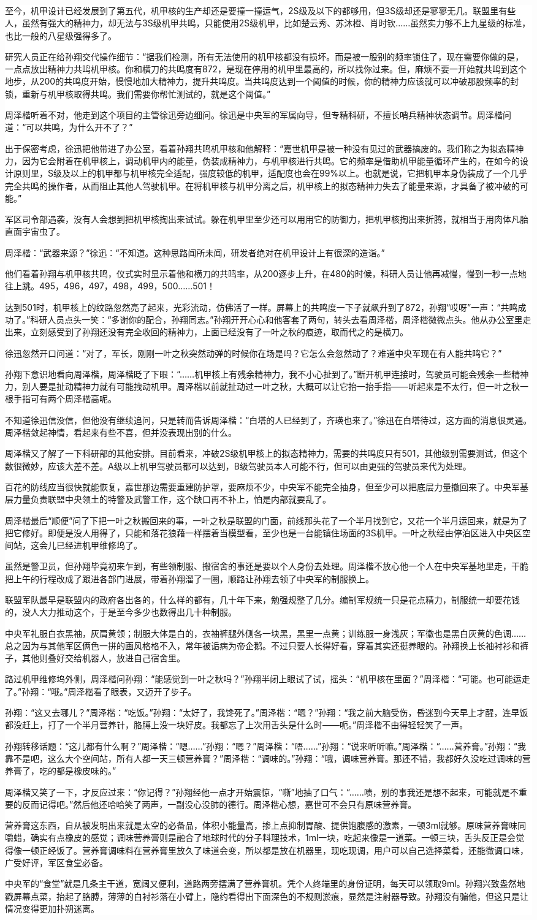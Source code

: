 至今，机甲设计已经发展到了第五代，机甲核的生产却还是要撞一撞运气，2S级及以下的都够用，但3S级却还是寥寥无几。联盟里有些人，虽然有强大的精神力，却无法与3S级机甲共鸣，只能使用2S级机甲，比如楚云秀、苏沐橙、肖时钦……虽然实力够不上九星级的标准，也比一般的八星级强得多了。

研究人员正在给孙翔交代操作细节：“据我们检测，所有无法使用的机甲核都没有损坏。而是被一股别的频率锁住了，现在需要你做的是，一点点放出精神力共鸣机甲核。你和横刀的共鸣度有872，是现在停用的机甲里最高的，所以找你过来。但，麻烦不要一开始就共鸣到这个地步，从200的共鸣度开始，慢慢地加大精神力，提升共鸣度。当共鸣度达到一个阈值的时候，你的精神力应该就可以冲破那股频率的封锁，重新与机甲核取得共鸣。我们需要你帮忙测试的，就是这个阈值。”

周泽楷听着不对，他走到这个项目的主管徐迅旁边细问。徐迅是中央军的军属向导，但专精科研，不擅长哨兵精神状态调节。周泽楷问道：“可以共鸣，为什么开不了？”

出于保密考虑，徐迅把他带进了办公室，看着孙翔共鸣机甲核和他解释：“嘉世机甲是被一种没有见过的武器搞废的。我们称之为拟态精神力，因为它会附着在机甲核上，调动机甲内的能量，伪装成精神力，与机甲核进行共鸣。它的频率是借助机甲能量循环产生的，在如今的设计原则里，S级及以上的机甲都与机甲核完全适配，强度较低的机甲，适配度也会在99%以上。也就是说，它把机甲本身伪装成了一个几乎完全共鸣的操作者，从而阻止其他人驾驶机甲。在将机甲核与机甲分离之后，机甲核上的拟态精神力失去了能量来源，才具备了被冲破的可能。”

军区司令部遇袭，没有人会想到把机甲核掏出来试试。躲在机甲里至少还可以用用它的防御力，把机甲核掏出来折腾，就相当于用肉体凡胎直面宇宙虫了。

周泽楷：“武器来源？”徐迅：“不知道。这种思路闻所未闻，研发者绝对在机甲设计上有很深的造诣。”

他们看着孙翔与机甲核共鸣，仪式实时显示着他和横刀的共鸣率，从200逐步上升，在480的时候，科研人员让他再减慢，慢到一秒一点地往上跳。495，496，497，498，499，500……501！

达到501时，机甲核上的纹路忽然亮了起来，光彩流动，仿佛活了一样。屏幕上的共鸣度一下子就飙升到了872，孙翔“哎呀”一声：“共鸣成功了。”科研人员点头一笑：“多谢你的配合，孙翔同志。”孙翔开开心心和他客套了两句，转头去看周泽楷，周泽楷微微点头。他从办公室里走出来，立刻感受到了孙翔还没有完全收回的精神力，上面已经没有了一叶之秋的痕迹，取而代之的是横刀。

徐迅忽然开口问道：“对了，军长，刚刚一叶之秋突然动弹的时候你在场是吗？它怎么会忽然动了？难道中央军现在有人能共鸣它？”

孙翔下意识地看向周泽楷，周泽楷眨了下眼：“……机甲核上有残余精神力，我不小心扯到了。”断开机甲连接时，驾驶员可能会残余一些精神力，别人要是扯动精神力就有可能拽动机甲。周泽楷以前就扯动过一叶之秋，大概可以让它抬一抬手指——听起来是不太行，但一叶之秋一根手指可有两个周泽楷高呢。

不知道徐迅信没信，但他没有继续追问，只是转而告诉周泽楷：“白塔的人已经到了，齐瑛也来了。”徐迅在白塔待过，这方面的消息很灵通。周泽楷敛起神情，看起来有些不喜，但并没表现出别的什么。

周泽楷又了解了一下科研部的其他安排。目前看来，冲破2S级机甲核上的拟态精神力，需要的共鸣度只有501，其他级别需要测试，但这个数很微妙，应该大差不差。A级以上机甲驾驶员都可以达到，B级驾驶员本人可能不行，但可以由更强的驾驶员来代为处理。

百花的防线应当很快就能恢复，嘉世那边需要重建防护罩，要麻烦不少，中央军不能完全抽身，但至少可以把底层力量撤回来了。中央军基层力量负责联盟中央领土的特警及武警工作，这个缺口再不补上，怕是内部就要乱了。

周泽楷最后“顺便”问了下把一叶之秋搬回来的事，一叶之秋是联盟的门面，前线那头花了一个半月找到它，又花一个半月运回来，就是为了把它修好。即便是没人用得了，只能和落花狼藉一样摆着当模型看，至少也是一台能镇住场面的3S机甲。一叶之秋经由停泊区进入中央区空间站，这会儿已经进机甲维修坞了。



虽然是警卫员，但孙翔毕竟初来乍到，有些领制服、搬宿舍的事还是要以个人身份去处理。周泽楷不放心他一个人在中央军基地里走，干脆把上午的行程改成了跟进各部门进展，带着孙翔溜了一圈，顺路让孙翔去领了中央军的制服换上。

联盟军队最早是联盟内的政府各出各的，什么样的都有，几十年下来，勉强规整了几分。编制军规统一只是花点精力，制服统一却要花钱的，没人大力推动这个，于是至今多少也数得出几十种制服。

中央军礼服白衣黑袖，灰肩黄领；制服大体是白的，衣袖裤腿外侧各一块黑，黑里一点黄；训练服一身浅灰；军徽也是黑白灰黄的色调……总之因为与其他军区俩色一拼的画风格格不入，常年被诟病为帝企鹅。不过只要人长得好看，穿着其实还挺养眼的。孙翔换上长袖衬衫和裤子，其他则叠好交给机器人，放进自己宿舍里。

路过机甲维修坞外侧，周泽楷问孙翔：“能感觉到一叶之秋吗？”孙翔半闭上眼试了试，摇头：“机甲核在里面？”周泽楷：“可能。也可能运走了。”孙翔：“哦。”周泽楷看了眼表，又迈开了步子。

孙翔：“这又去哪儿？”周泽楷：“吃饭。”孙翔：“太好了，我馋死了。”周泽楷：“嗯？”孙翔：“我之前大脑受伤，昏迷到今天早上才醒，连早饭都没赶上，打了一个半月营养针，胳膊上没一块好皮。我都忘了上次用舌头是什么时——呃。”周泽楷不由得轻轻笑了一声。

孙翔转移话题：“这儿都有什么啊？”周泽楷：“嗯……”孙翔：“嗯？”周泽楷：“唔……”孙翔：“说来听听嘛。”周泽楷：“……营养膏。”孙翔：“我靠不是吧，这么大个空间站，所有人都一天三顿营养膏？”周泽楷：“调味的。”孙翔：“哦，调味营养膏。那还不错，我都好久没吃过调味的营养膏了，吃的都是橡皮味的。”

周泽楷又笑了一下，才反应过来：“你记得？”孙翔经他一点才开始震惊，“嘶”地抽了口气：“……啧，别的事我还是想不起来，可能就是不重要的反而记得吧。”然后他还哈哈笑了两声，一副没心没肺的德行。周泽楷心想，嘉世可不会只有原味营养膏。

营养膏这东西，自从被发明出来就是太空的必备品，体积小能量高，掺上点抑制胃酸、提供饱腹感的激素，一顿3ml就够。原味营养膏味同嚼蜡，确实有点橡皮的感觉；调味营养膏则是融合了地球时代的分子料理技术，1ml一块，吃起来像是一道菜。一顿三块，舌头反正是会觉得像一顿正经饭了。营养膏调味料在营养膏里放久了味道会变，所以都是放在机器里，现吃现调，用户可以自己选择菜肴，还能微调口味，广受好评，军区食堂必备。

中央军的“食堂”就是几条主干道，宽阔又便利，道路两旁摆满了营养膏机。凭个人终端里的身份证明，每天可以领取9ml。孙翔兴致盎然地戳屏幕点菜，抬起了胳膊，薄薄的白衬衫落在小臂上，隐约看得出下面深色的不规则淤痕，显然是注射器导致。孙翔没有骗他，但这只是让情况变得更加扑朔迷离。
